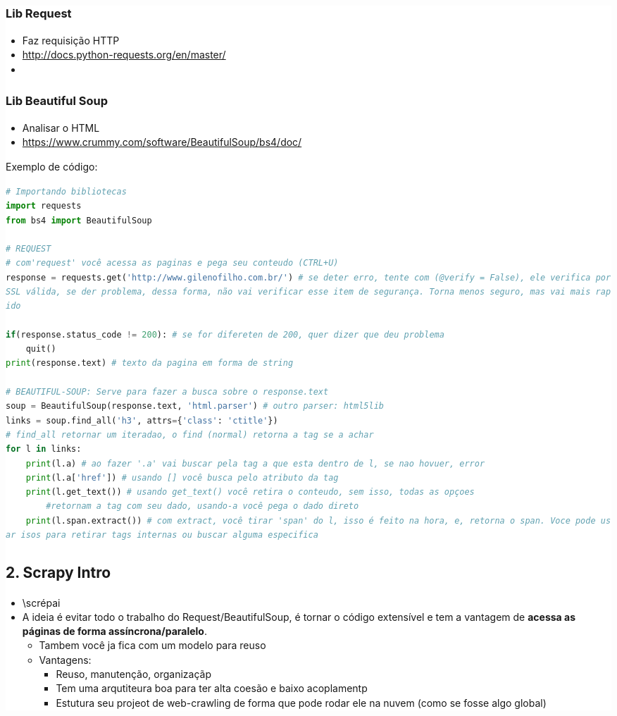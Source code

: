 ### Lib Request

+ Faz requisição HTTP
+ http://docs.python-requests.org/en/master/
+ 

### Lib Beautiful Soup

+ Analisar o HTML
+ https://www.crummy.com/software/BeautifulSoup/bs4/doc/

Exemplo de código:

````python
# Importando bibliotecas
import requests
from bs4 import BeautifulSoup

# REQUEST
# com'request' você acessa as paginas e pega seu conteudo (CTRL+U)
response = requests.get('http://www.gilenofilho.com.br/') # se deter erro, tente com (@verify = False), ele verifica por SSL válida, se der problema, dessa forma, não vai verificar esse item de segurança. Torna menos seguro, mas vai mais rapido

if(response.status_code != 200): # se for difereten de 200, quer dizer que deu problema
    quit()
print(response.text) # texto da pagina em forma de string

# BEAUTIFUL-SOUP: Serve para fazer a busca sobre o response.text
soup = BeautifulSoup(response.text, 'html.parser') # outro parser: html5lib
links = soup.find_all('h3', attrs={'class': 'ctitle'})
# find_all retornar um iteradao, o find (normal) retorna a tag se a achar
for l in links:
    print(l.a) # ao fazer '.a' vai buscar pela tag a que esta dentro de l, se nao hovuer, error
    print(l.a['href']) # usando [] você busca pelo atributo da tag
    print(l.get_text()) # usando get_text() você retira o conteudo, sem isso, todas as opçoes 
    	#retornam a tag com seu dado, usando-a você pega o dado direto
    print(l.span.extract()) # com extract, você tirar 'span' do l, isso é feito na hora, e, retorna o span. Voce pode usar isos para retirar tags internas ou buscar alguma especifica

````



## 2. Scrapy Intro

+ \\scrépai
+ A ideia é evitar todo o trabalho do Request/BeautifulSoup, é tornar o código extensível e tem a vantagem de **acessa as páginas de forma assíncrona/paralelo**.
  + Tambem você ja fica com um modelo para reuso
  + Vantagens:
    + Reuso, manutenção, organizaçãp
    + Tem uma arqutiteura boa para ter alta coesão e baixo acoplamentp
    + Estutura seu projeot de web-crawling de forma que pode rodar ele na nuvem (como se fosse algo global)
